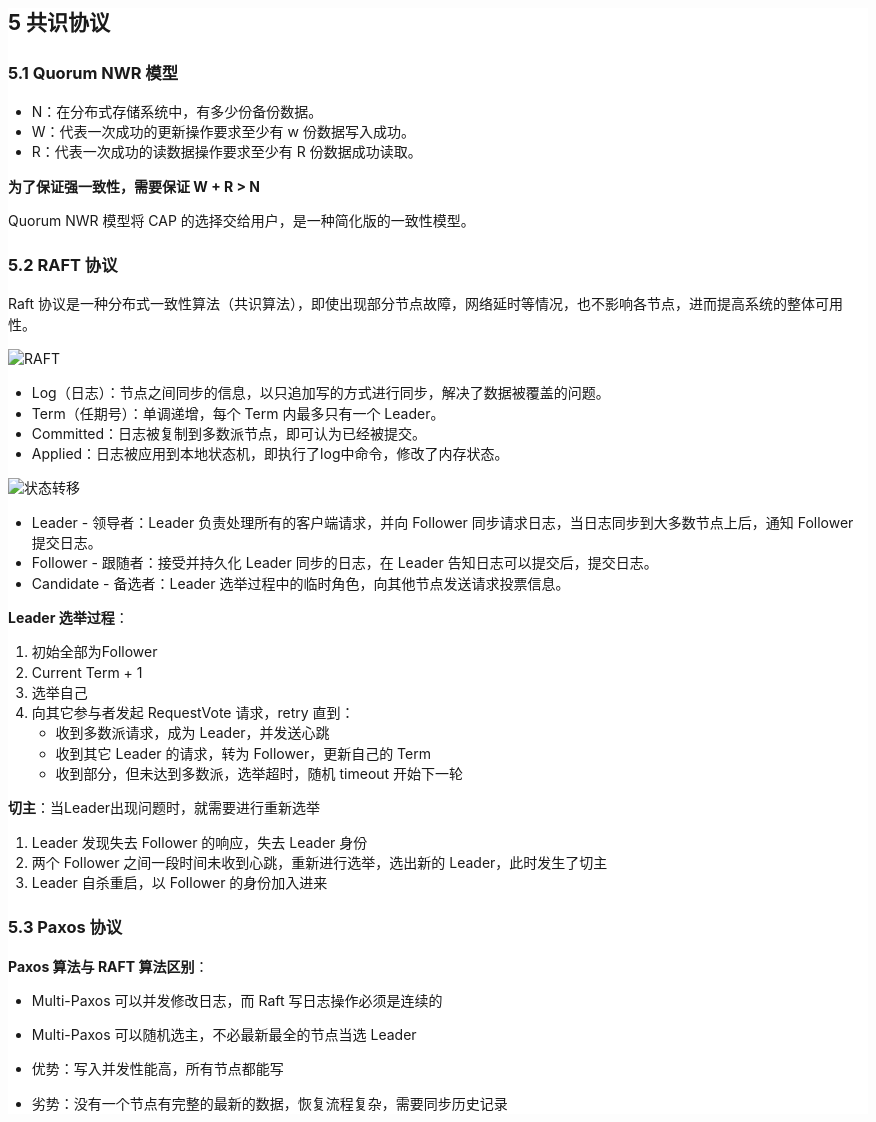 ## 5 共识协议

### 5.1 Quorum NWR 模型

* N：在分布式存储系统中，有多少份备份数据。
* W：代表一次成功的更新操作要求至少有 w 份数据写入成功。
* R：代表一次成功的读数据操作要求至少有 R 份数据成功读取。

**为了保证强一致性，需要保证 W + R > N**

Quorum NWR 模型将 CAP 的选择交给用户，是一种简化版的一致性模型。

### 5.2 RAFT 协议

Raft 协议是一种分布式一致性算法（共识算法），即使出现部分节点故障，网络延时等情况，也不影响各节点，进而提高系统的整体可用性。

![RAFT](5.png)

* Log（日志）：节点之间同步的信息，以只追加写的方式进行同步，解决了数据被覆盖的问题。
* Term（任期号）：单调递增，每个 Term 内最多只有一个 Leader。
* Committed：日志被复制到多数派节点，即可认为已经被提交。
* Applied：日志被应用到本地状态机，即执行了log中命令，修改了内存状态。

![状态转移](6.png)

* Leader - 领导者：Leader 负责处理所有的客户端请求，并向 Follower 同步请求日志，当日志同步到大多数节点上后，通知 Follower 提交日志。
* Follower - 跟随者：接受并持久化 Leader 同步的日志，在 Leader 告知日志可以提交后，提交日志。
* Candidate - 备选者：Leader 选举过程中的临时角色，向其他节点发送请求投票信息。


**Leader 选举过程**：


  1. 初始全部为Follower
  2. Current Term + 1
  3. 选举自己
  4. 向其它参与者发起 RequestVote 请求，retry 直到：
       * 收到多数派请求，成为 Leader，并发送心跳
       * 收到其它 Leader 的请求，转为 Follower，更新自己的 Term
       * 收到部分，但未达到多数派，选举超时，随机 timeout 开始下一轮

**切主**：当Leader出现问题时，就需要进行重新选举

  1. Leader 发现失去 Follower 的响应，失去 Leader 身份
  2. 两个 Follower 之间一段时间未收到心跳，重新进行选举，选出新的 Leader，此时发生了切主
  3. Leader 自杀重启，以 Follower 的身份加入进来

### 5.3 Paxos 协议

**Paxos 算法与 RAFT 算法区别**：

* Multi-Paxos 可以并发修改日志，而 Raft 写日志操作必须是连续的
* Multi-Paxos 可以随机选主，不必最新最全的节点当选 Leader

* 优势：写入并发性能高，所有节点都能写
* 劣势：没有一个节点有完整的最新的数据，恢复流程复杂，需要同步历史记录
